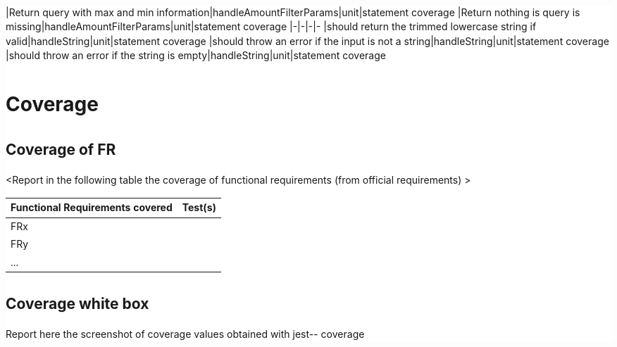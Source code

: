 |Return query with max and min information|handleAmountFilterParams|unit|statement coverage
|Return nothing is query is missing|handleAmountFilterParams|unit|statement coverage
|-|-|-|-
|should return the trimmed lowercase string if valid|handleString|unit|statement coverage
|should throw an error if the input is not a string|handleString|unit|statement coverage
|should throw an error if the string is empty|handleString|unit|statement coverage









# Coverage



## Coverage of FR

<Report in the following table the coverage of  functional requirements (from official requirements) >

| Functional Requirements covered |   Test(s) | 
| ------------------------------- | ----------- | 
| FRx                             |             |             
| FRy                             |             | 
| ... ||



## Coverage white box

Report here the screenshot of coverage values obtained with jest-- coverage 






